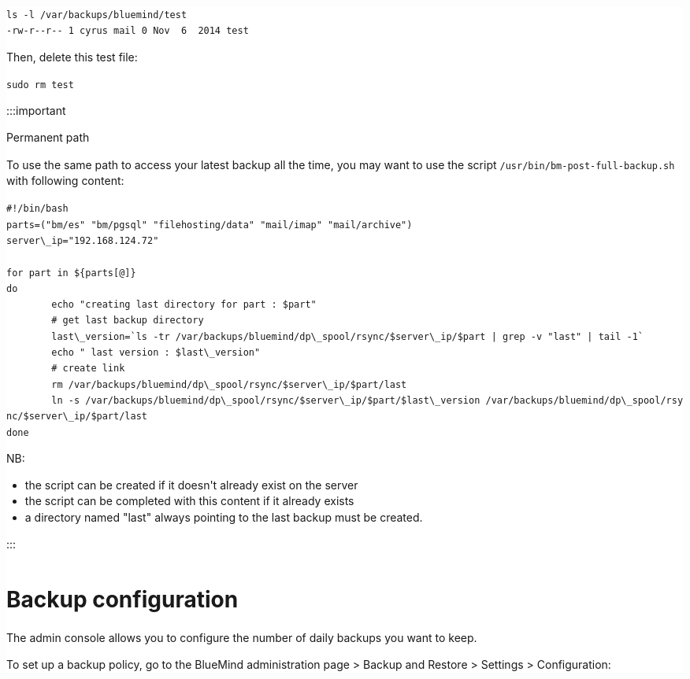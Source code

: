 
```
ls -l /var/backups/bluemind/test
-rw-r--r-- 1 cyrus mail 0 Nov  6  2014 test

```


Then, delete this test file:


```
sudo rm test
```

:::important

Permanent path

To use the same path to access your latest backup all the time, you may want to use the script `/usr/bin/bm-post-full-backup.sh` with following content:


```
#!/bin/bash
parts=("bm/es" "bm/pgsql" "filehosting/data" "mail/imap" "mail/archive")
server\_ip="192.168.124.72"

for part in ${parts[@]}
do
        echo "creating last directory for part : $part"
        # get last backup directory
        last\_version=`ls -tr /var/backups/bluemind/dp\_spool/rsync/$server\_ip/$part | grep -v "last" | tail -1`
        echo " last version : $last\_version"
        # create link
        rm /var/backups/bluemind/dp\_spool/rsync/$server\_ip/$part/last
        ln -s /var/backups/bluemind/dp\_spool/rsync/$server\_ip/$part/$last\_version /var/backups/bluemind/dp\_spool/rsync/$server\_ip/$part/last
done
```


NB:

- the script can be created if it doesn't already exist on the server
- the script can be completed with this content if it already exists
- a directory named "last" always pointing to the last backup must be created.


:::

# Backup configuration

The admin console allows you to configure the number of daily backups you want to keep.

To set up a backup policy, go to the BlueMind administration page > Backup and Restore > Settings > Configuration:
